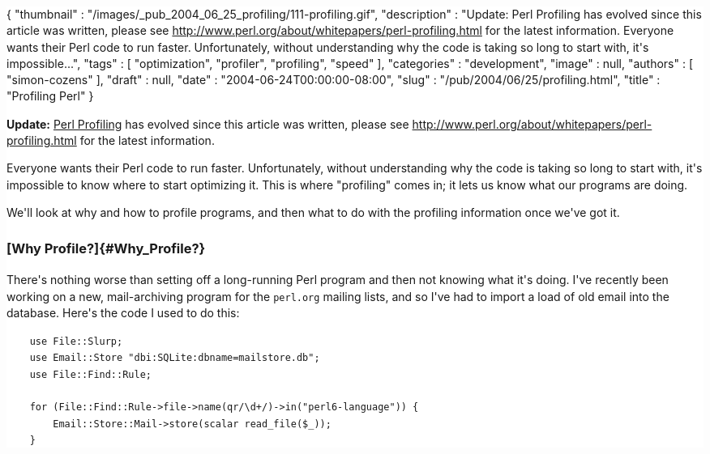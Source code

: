 {
   "thumbnail" : "/images/_pub_2004_06_25_profiling/111-profiling.gif",
   "description" : "Update: Perl Profiling has evolved since this article was written, please see http://www.perl.org/about/whitepapers/perl-profiling.html for the latest information. Everyone wants their Perl code to run faster. Unfortunately, without understanding why the code is taking so long to start with, it's impossible...",
   "tags" : [
      "optimization",
      "profiler",
      "profiling",
      "speed"
   ],
   "categories" : "development",
   "image" : null,
   "authors" : [
      "simon-cozens"
   ],
   "draft" : null,
   "date" : "2004-06-24T00:00:00-08:00",
   "slug" : "/pub/2004/06/25/profiling.html",
   "title" : "Profiling Perl"
}





**Update:** [Perl
Profiling](http://www.perl.org/about/whitepapers/perl-profiling.html)
has evolved since this article was written, please see
<http://www.perl.org/about/whitepapers/perl-profiling.html> for the
latest information.

Everyone wants their Perl code to run faster. Unfortunately, without
understanding why the code is taking so long to start with, it's
impossible to know where to start optimizing it. This is where
"profiling" comes in; it lets us know what our programs are doing.

We'll look at why and how to profile programs, and then what to do with
the profiling information once we've got it.

### [Why Profile?]{#Why_Profile?}

There's nothing worse than setting off a long-running Perl program and
then not knowing what it's doing. I've recently been working on a new,
mail-archiving program for the `perl.org` mailing lists, and so I've had
to import a load of old email into the database. Here's the code I used
to do this:

        use File::Slurp;
        use Email::Store "dbi:SQLite:dbname=mailstore.db";
        use File::Find::Rule;

        for (File::Find::Rule->file->name(qr/\d+/)->in("perl6-language")) {
            Email::Store::Mail->store(scalar read_file($_));
        }
